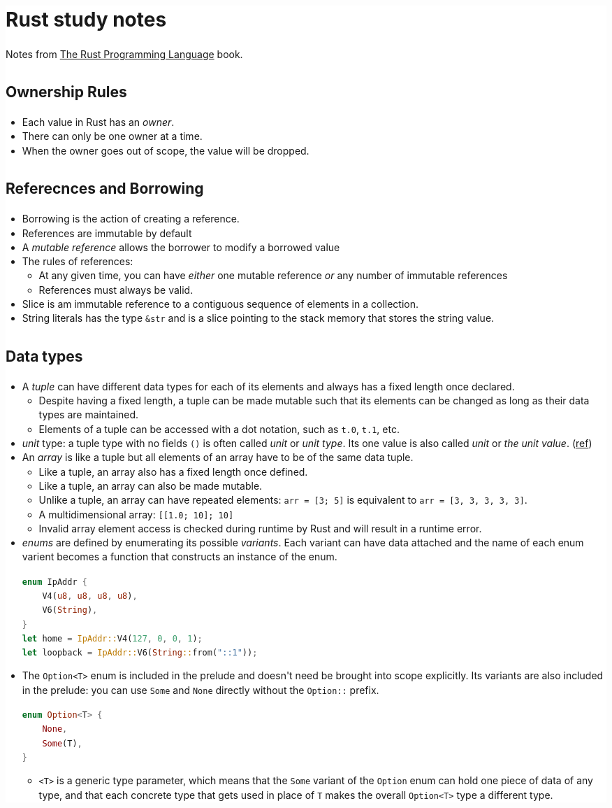 # Rust study notes
Notes from [The Rust Programming Language](https://doc.rust-lang.org/stable/book/) book.

## Ownership Rules
- Each value in Rust has an *owner*.
- There can only be one owner at a time.
- When the owner goes out of scope, the value will be dropped.

## Referecnces and Borrowing
- Borrowing is the action of creating a reference.
- References are immutable by default
- A *mutable reference* allows the borrower to modify a borrowed value
- The rules of references:
    - At any given time, you can have *either* one mutable reference *or* any number of immutable references
    - References must always be valid.
- Slice is am immutable reference to a contiguous sequence of elements in a collection.
- String literals has the type `&str` and is a slice pointing to the stack memory that stores the string value.

## Data types
- A *tuple* can have different data types for each of its elements and always has a fixed length once declared.
    - Despite having a fixed length, a tuple can be made mutable such that its elements can be changed as long as their data types are maintained.
    - Elements of a tuple can be accessed with a dot notation, such as `t.0`, `t.1`, etc.
- *unit* type: a tuple type with no fields `()` is often called *unit* or *unit type*. Its one value is also called *unit* or *the unit value*. ([ref](https://doc.rust-lang.org/reference/types/tuple.html?highlight=unit%20type#tuple-types))
- An *array* is like a tuple but all elements of an array have to be of the same data tuple.
    - Like a tuple, an array also has a fixed length once defined.
    - Like a tuple, an array can also be made mutable.
    - Unlike a tuple, an array can have repeated elements: `arr = [3; 5]` is equivalent to `arr = [3, 3, 3, 3, 3]`.
    - A multidimensional array: `[[1.0; 10]; 10]`
    - Invalid array element access is checked during runtime by Rust and will result in a runtime error.
- *enums* are defined by enumerating its possible *variants*. Each variant can have data attached and the name of each enum varient becomes a function that constructs an instance of the enum.
    ```rust
    enum IpAddr {
        V4(u8, u8, u8, u8),
        V6(String),
    }
    let home = IpAddr::V4(127, 0, 0, 1);
    let loopback = IpAddr::V6(String::from("::1"));
    ```
- The `Option<T>` enum is included in the prelude and doesn't need be brought into scope explicitly. Its variants are also included in the prelude: you can use `Some` and `None` directly without the `Option::` prefix.
    ```rust
    enum Option<T> {
        None,
        Some(T),
    }
    ```
    - `<T>` is a generic type parameter, which means that the `Some` variant of the `Option` enum can hold one piece of data of any type, and that each concrete type that gets used in place of `T` makes the overall `Option<T>` type a different type.